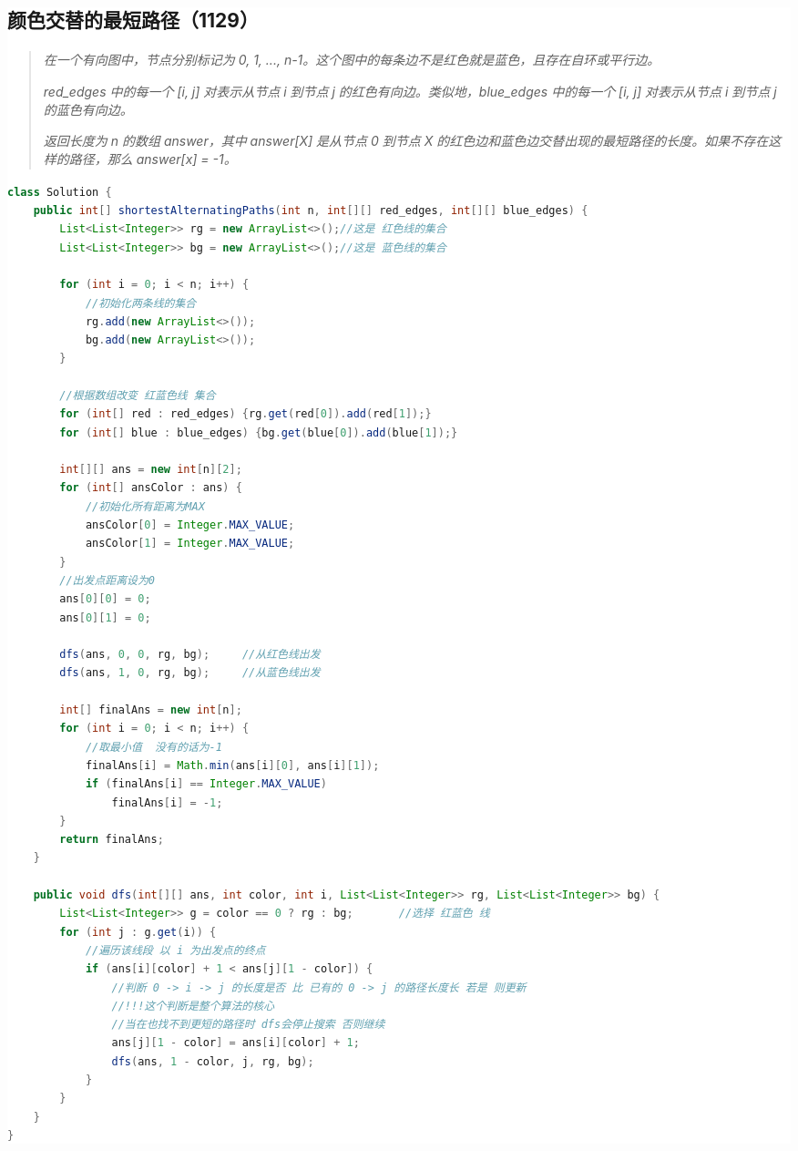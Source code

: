 ## 颜色交替的最短路径（1129）

> *在一个有向图中，节点分别标记为 0, 1, ..., n-1。这个图中的每条边不是红色就是蓝色，且存在自环或平行边。*
>
> *red_edges 中的每一个 [i, j] 对表示从节点 i 到节点 j 的红色有向边。类似地，blue_edges 中的每一个 [i, j] 对表示从节点 i 到节点 j 的蓝色有向边。*
>
> *返回长度为 n 的数组 answer，其中 answer[X] 是从节点 0 到节点 X 的红色边和蓝色边交替出现的最短路径的长度。如果不存在这样的路径，那么 answer[x] = -1。*

```java
class Solution {
    public int[] shortestAlternatingPaths(int n, int[][] red_edges, int[][] blue_edges) {
		List<List<Integer>> rg = new ArrayList<>();//这是 红色线的集合
		List<List<Integer>> bg = new ArrayList<>();//这是 蓝色线的集合

		for (int i = 0; i < n; i++) {
			//初始化两条线的集合
			rg.add(new ArrayList<>());
			bg.add(new ArrayList<>());
		}

		//根据数组改变 红蓝色线 集合
		for (int[] red : red_edges) {rg.get(red[0]).add(red[1]);}
		for (int[] blue : blue_edges) {bg.get(blue[0]).add(blue[1]);}

		int[][] ans = new int[n][2];
		for (int[] ansColor : ans) {
			//初始化所有距离为MAX
			ansColor[0] = Integer.MAX_VALUE;
			ansColor[1] = Integer.MAX_VALUE;
		}
		//出发点距离设为0
		ans[0][0] = 0;
		ans[0][1] = 0;

		dfs(ans, 0, 0, rg, bg);     //从红色线出发
		dfs(ans, 1, 0, rg, bg);     //从蓝色线出发

		int[] finalAns = new int[n];
		for (int i = 0; i < n; i++) {
			//取最小值  没有的话为-1
			finalAns[i] = Math.min(ans[i][0], ans[i][1]);
			if (finalAns[i] == Integer.MAX_VALUE)
				finalAns[i] = -1;
		}
		return finalAns;
	}

	public void dfs(int[][] ans, int color, int i, List<List<Integer>> rg, List<List<Integer>> bg) {
		List<List<Integer>> g = color == 0 ? rg : bg;		//选择 红蓝色 线
		for (int j : g.get(i)) {
			//遍历该线段 以 i 为出发点的终点
			if (ans[i][color] + 1 < ans[j][1 - color]) {
				//判断 0 -> i -> j 的长度是否 比 已有的 0 -> j 的路径长度长 若是 则更新 
				//!!!这个判断是整个算法的核心 
				//当在也找不到更短的路径时 dfs会停止搜索 否则继续
				ans[j][1 - color] = ans[i][color] + 1;
                dfs(ans, 1 - color, j, rg, bg);
            }
		}
	}
}
```
